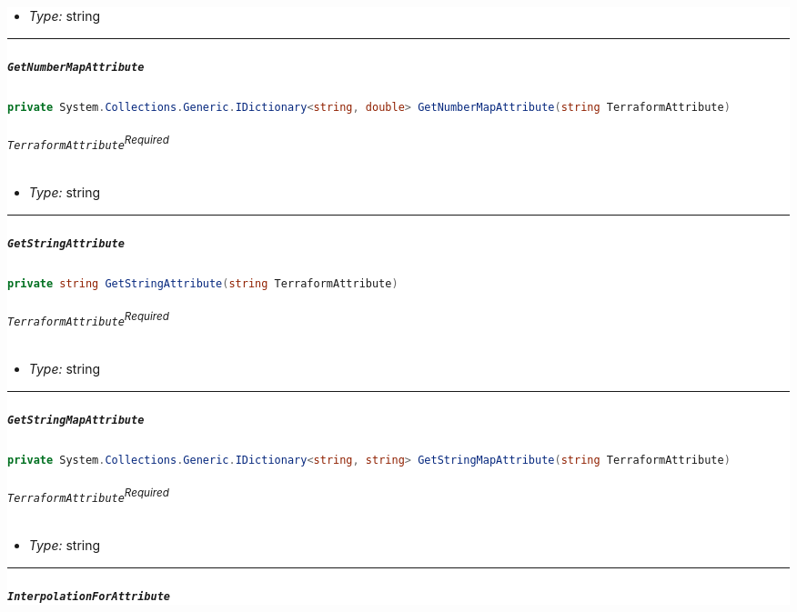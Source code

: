 - *Type:* string

---

##### `GetNumberMapAttribute` <a name="GetNumberMapAttribute" id="@cdktf/provider-cloudflare.workersDeployment.WorkersDeploymentVersionsOutputReference.getNumberMapAttribute"></a>

```csharp
private System.Collections.Generic.IDictionary<string, double> GetNumberMapAttribute(string TerraformAttribute)
```

###### `TerraformAttribute`<sup>Required</sup> <a name="TerraformAttribute" id="@cdktf/provider-cloudflare.workersDeployment.WorkersDeploymentVersionsOutputReference.getNumberMapAttribute.parameter.terraformAttribute"></a>

- *Type:* string

---

##### `GetStringAttribute` <a name="GetStringAttribute" id="@cdktf/provider-cloudflare.workersDeployment.WorkersDeploymentVersionsOutputReference.getStringAttribute"></a>

```csharp
private string GetStringAttribute(string TerraformAttribute)
```

###### `TerraformAttribute`<sup>Required</sup> <a name="TerraformAttribute" id="@cdktf/provider-cloudflare.workersDeployment.WorkersDeploymentVersionsOutputReference.getStringAttribute.parameter.terraformAttribute"></a>

- *Type:* string

---

##### `GetStringMapAttribute` <a name="GetStringMapAttribute" id="@cdktf/provider-cloudflare.workersDeployment.WorkersDeploymentVersionsOutputReference.getStringMapAttribute"></a>

```csharp
private System.Collections.Generic.IDictionary<string, string> GetStringMapAttribute(string TerraformAttribute)
```

###### `TerraformAttribute`<sup>Required</sup> <a name="TerraformAttribute" id="@cdktf/provider-cloudflare.workersDeployment.WorkersDeploymentVersionsOutputReference.getStringMapAttribute.parameter.terraformAttribute"></a>

- *Type:* string

---

##### `InterpolationForAttribute` <a name="InterpolationForAttribute" id="@cdktf/provider-cloudflare.workersDeployment.WorkersDeploymentVersionsOutputReference.interpolationForAttribute"></a>
